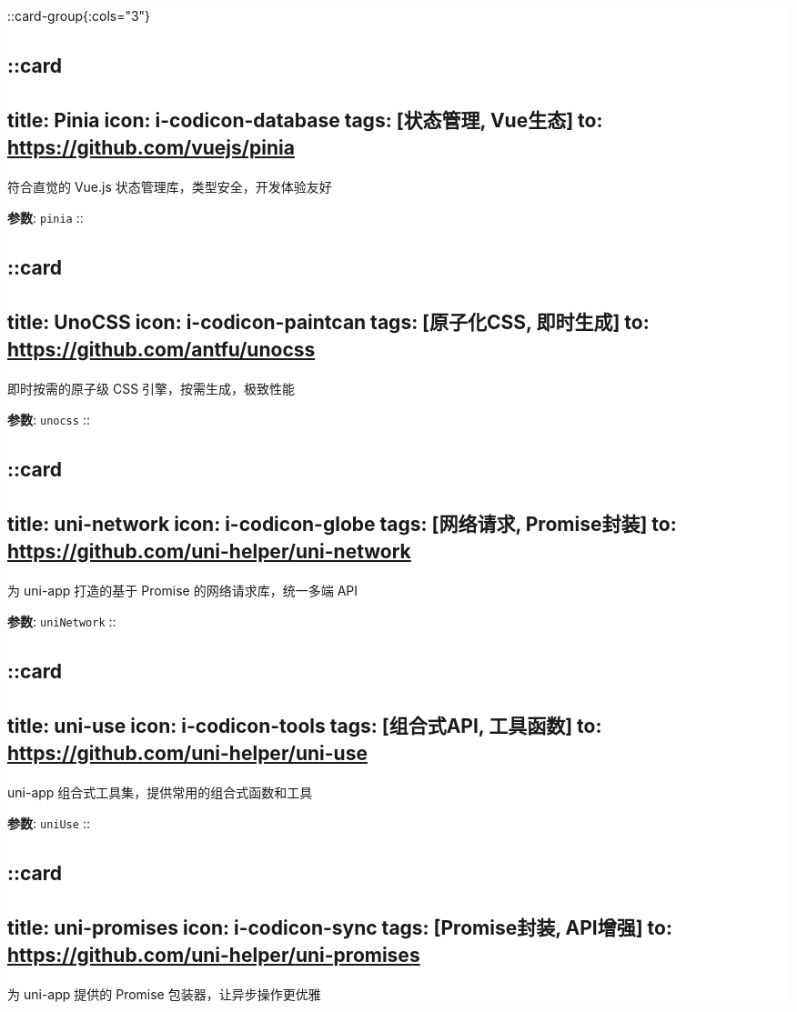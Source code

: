 ::card-group{:cols="3"}

::card
---
title: Pinia
icon: i-codicon-database
tags: [状态管理, Vue生态]
to: https://github.com/vuejs/pinia
---
符合直觉的 Vue.js 状态管理库，类型安全，开发体验友好

**参数**: `pinia`
::

::card
---
title: UnoCSS
icon: i-codicon-paintcan
tags: [原子化CSS, 即时生成]
to: https://github.com/antfu/unocss
---
即时按需的原子级 CSS 引擎，按需生成，极致性能

**参数**: `unocss`
::

::card
---
title: uni-network
icon: i-codicon-globe
tags: [网络请求, Promise封装]
to: https://github.com/uni-helper/uni-network
---
为 uni-app 打造的基于 Promise 的网络请求库，统一多端 API

**参数**: `uniNetwork`
::

::card
---
title: uni-use
icon: i-codicon-tools
tags: [组合式API, 工具函数]
to: https://github.com/uni-helper/uni-use
---
uni-app 组合式工具集，提供常用的组合式函数和工具

**参数**: `uniUse`
::

::card
---
title: uni-promises
icon: i-codicon-sync
tags: [Promise封装, API增强]
to: https://github.com/uni-helper/uni-promises
---
为 uni-app 提供的 Promise 包装器，让异步操作更优雅
